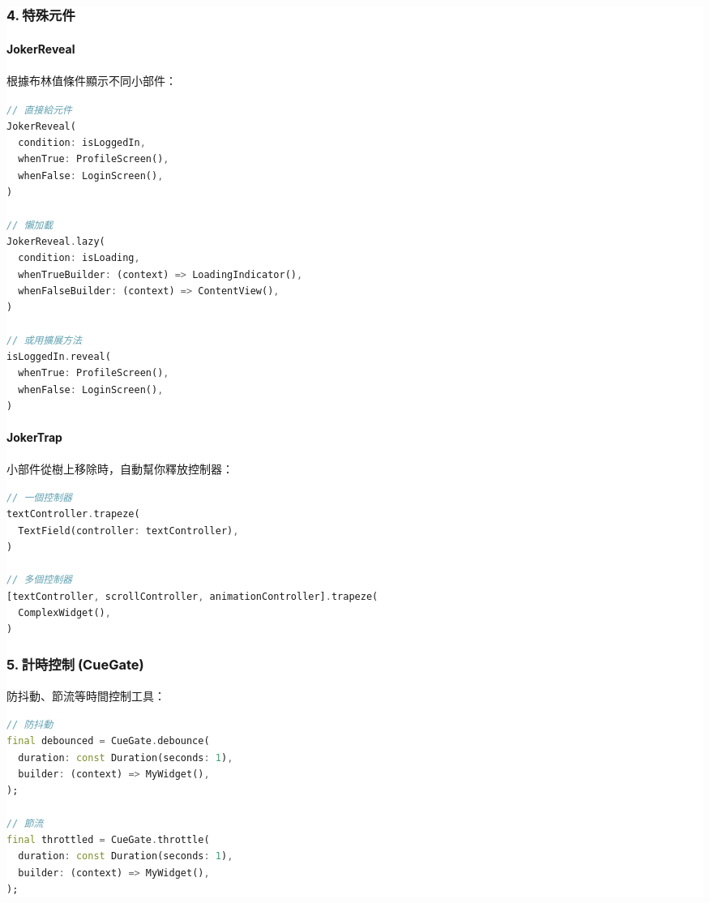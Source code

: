 ### 4. 特殊元件

#### JokerReveal

根據布林值條件顯示不同小部件：
```dart
// 直接給元件
JokerReveal(
  condition: isLoggedIn,
  whenTrue: ProfileScreen(),
  whenFalse: LoginScreen(),
)

// 懶加載
JokerReveal.lazy(
  condition: isLoading,
  whenTrueBuilder: (context) => LoadingIndicator(),
  whenFalseBuilder: (context) => ContentView(),
)

// 或用擴展方法
isLoggedIn.reveal(
  whenTrue: ProfileScreen(),
  whenFalse: LoginScreen(),
)
```

#### JokerTrap

小部件從樹上移除時，自動幫你釋放控制器：
```dart
// 一個控制器
textController.trapeze(
  TextField(controller: textController),
)

// 多個控制器
[textController, scrollController, animationController].trapeze(
  ComplexWidget(),
)
```

### 5. 計時控制 (CueGate)

防抖動、節流等時間控制工具：
```dart
// 防抖動
final debounced = CueGate.debounce(
  duration: const Duration(seconds: 1),
  builder: (context) => MyWidget(),
);

// 節流
final throttled = CueGate.throttle(
  duration: const Duration(seconds: 1),
  builder: (context) => MyWidget(),
);
```
